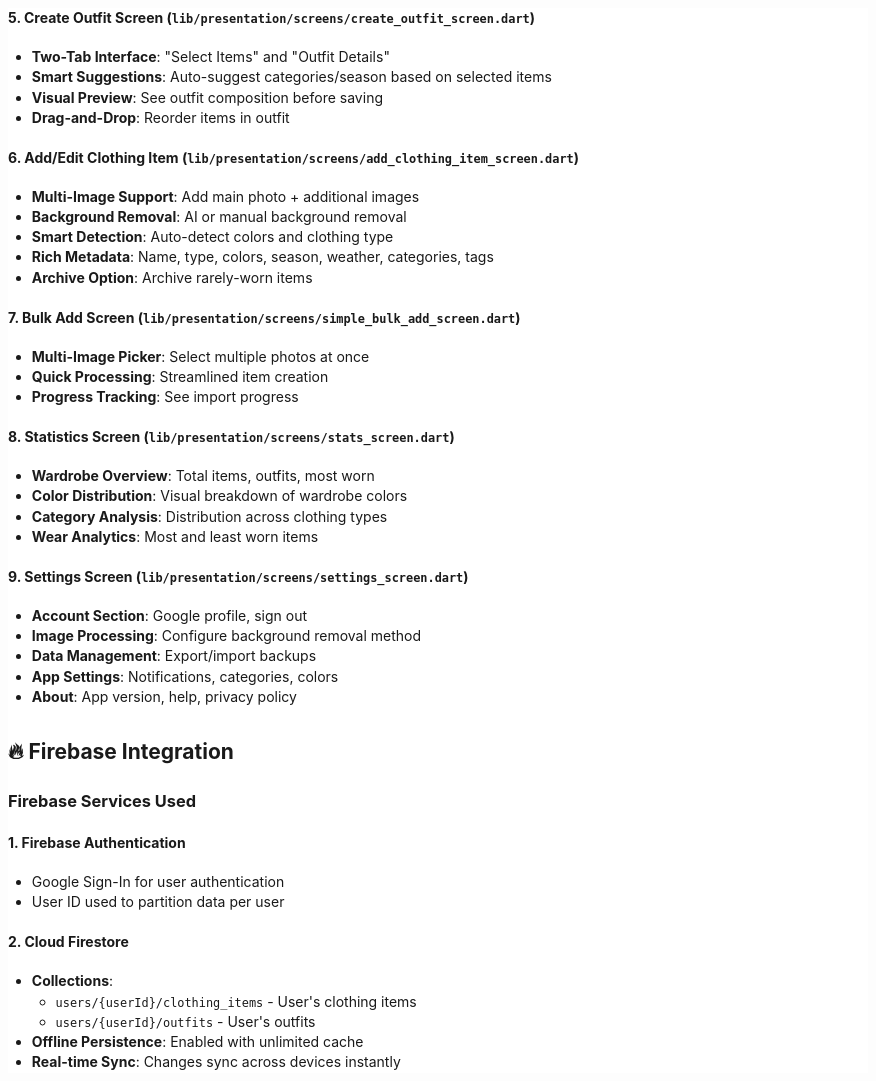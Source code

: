 #### 5. **Create Outfit Screen** (`lib/presentation/screens/create_outfit_screen.dart`)
- **Two-Tab Interface**: "Select Items" and "Outfit Details"
- **Smart Suggestions**: Auto-suggest categories/season based on selected items
- **Visual Preview**: See outfit composition before saving
- **Drag-and-Drop**: Reorder items in outfit

#### 6. **Add/Edit Clothing Item** (`lib/presentation/screens/add_clothing_item_screen.dart`)
- **Multi-Image Support**: Add main photo + additional images
- **Background Removal**: AI or manual background removal
- **Smart Detection**: Auto-detect colors and clothing type
- **Rich Metadata**: Name, type, colors, season, weather, categories, tags
- **Archive Option**: Archive rarely-worn items

#### 7. **Bulk Add Screen** (`lib/presentation/screens/simple_bulk_add_screen.dart`)
- **Multi-Image Picker**: Select multiple photos at once
- **Quick Processing**: Streamlined item creation
- **Progress Tracking**: See import progress

#### 8. **Statistics Screen** (`lib/presentation/screens/stats_screen.dart`)
- **Wardrobe Overview**: Total items, outfits, most worn
- **Color Distribution**: Visual breakdown of wardrobe colors
- **Category Analysis**: Distribution across clothing types
- **Wear Analytics**: Most and least worn items

#### 9. **Settings Screen** (`lib/presentation/screens/settings_screen.dart`)
- **Account Section**: Google profile, sign out
- **Image Processing**: Configure background removal method
- **Data Management**: Export/import backups
- **App Settings**: Notifications, categories, colors
- **About**: App version, help, privacy policy

## 🔥 Firebase Integration

### Firebase Services Used

#### 1. **Firebase Authentication**
- Google Sign-In for user authentication
- User ID used to partition data per user

#### 2. **Cloud Firestore**
- **Collections**:
  - `users/{userId}/clothing_items` - User's clothing items
  - `users/{userId}/outfits` - User's outfits
- **Offline Persistence**: Enabled with unlimited cache
- **Real-time Sync**: Changes sync across devices instantly
